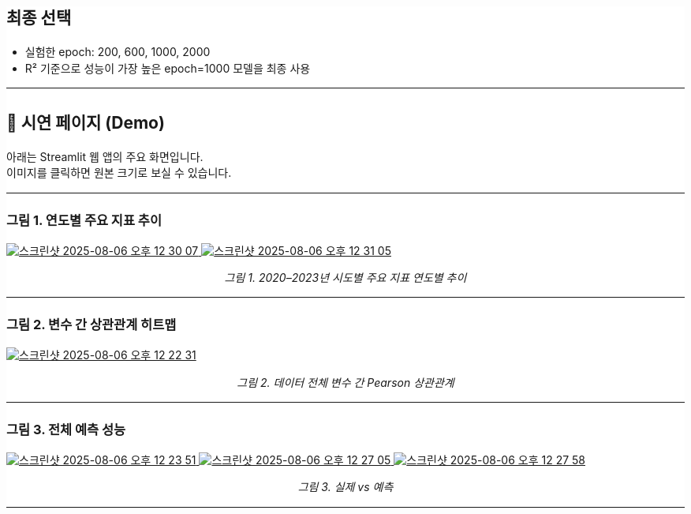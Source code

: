 ## 최종 선택
- 실험한 epoch: 200, 600, 1000, 2000
- R² 기준으로 성능이 가장 높은 epoch=1000 모델을 최종 사용
---

## 🚀 시연 페이지 (Demo)

아래는 Streamlit 웹 앱의 주요 화면입니다.  
이미지를 클릭하면 원본 크기로 보실 수 있습니다.

---

### 그림 1. 연도별 주요 지표 추이

<a href="https://github.com/user-attachments/assets/3cc2267b-ccbe-482d-b6e7-bdbdbd02db2c" target="_blank">
  <img width="1473" height="670" alt="스크린샷 2025-08-06 오후 12 30 07" src="https://github.com/user-attachments/assets/5bb2f6df-3949-425c-86ea-0a1baffc4a96" />
  <img width="1490" height="600" alt="스크린샷 2025-08-06 오후 12 31 05" src="https://github.com/user-attachments/assets/381c56a5-aa5f-4087-b2f2-8ee0d9734f96" />
</a>


<p align="center"><em>그림 1. 2020–2023년 시도별 주요 지표 연도별 추이</em></p>

---

### 그림 2. 변수 간 상관관계 히트맵

<a href="https://github.com/user-attachments/assets/2844e05c-570d-4c91-923d-ec947088d7aa" target="_blank">
  <img width="1127" height="683" alt="스크린샷 2025-08-06 오후 12 22 31" src="https://github.com/user-attachments/assets/c730011d-0b65-45b5-a898-553f9c5d1007" />
</a>
<p align="center"><em>그림 2. 데이터 전체 변수 간 Pearson 상관관계</em></p>

---

### 그림 3. 전체 예측 성능

<a href="https://github.com/user-attachments/assets/ace84df2-f33a-4510-b262-775b0344456b" target="_blank">
  <img width="1501" height="699" alt="스크린샷 2025-08-06 오후 12 23 51" src="https://github.com/user-attachments/assets/d8c5bcb4-42b8-49ea-a53d-964f0dec21c5" />
  <img width="1143" height="556" alt="스크린샷 2025-08-06 오후 12 27 05" src="https://github.com/user-attachments/assets/8721a400-f199-4f69-9f7f-8f5408479d5f" />
  <img width="1229" height="554" alt="스크린샷 2025-08-06 오후 12 27 58" src="https://github.com/user-attachments/assets/92c599a2-7822-4378-a85a-fa43568ad3e7" />

</a>


<p align="center"><em>그림 3. 실제 vs 예측</em></p>

---
